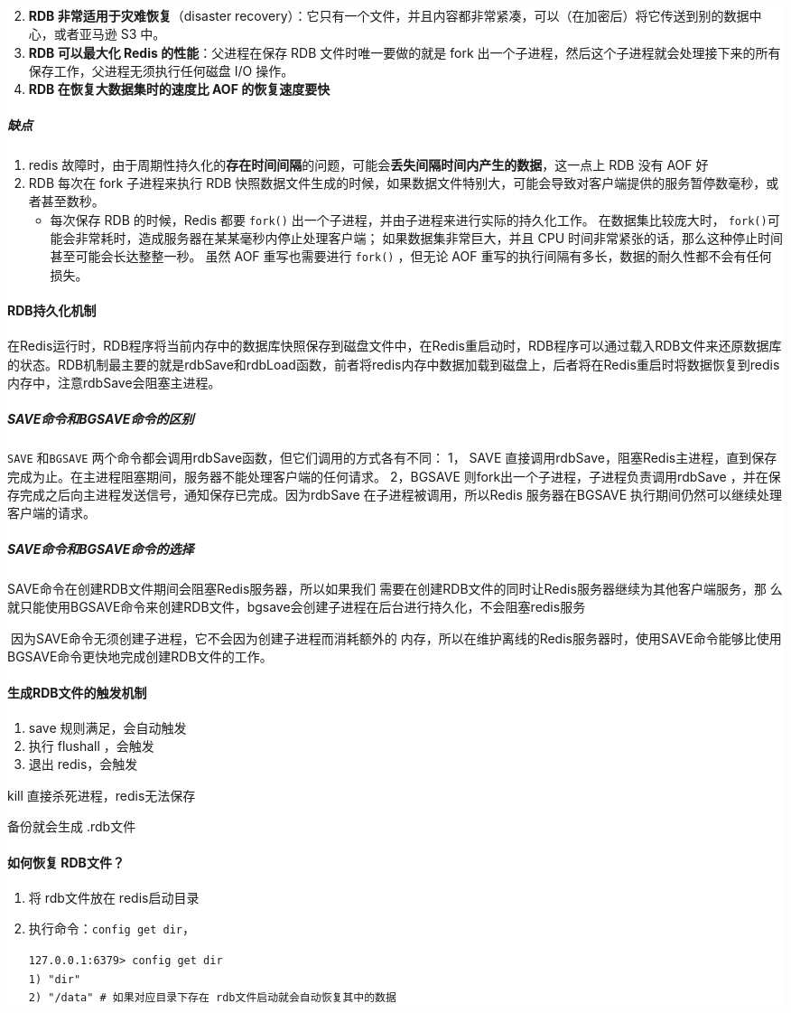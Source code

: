 2. **RDB 非常适用于灾难恢复**（disaster recovery）：它只有一个文件，并且内容都非常紧凑，可以（在加密后）将它传送到别的数据中心，或者亚马逊 S3 中。
3. **RDB 可以最大化 Redis 的性能**：父进程在保存 RDB 文件时唯一要做的就是 fork 出一个子进程，然后这个子进程就会处理接下来的所有保存工作，父进程无须执行任何磁盘 I/O 操作。
4. **RDB 在恢复大数据集时的速度比 AOF 的恢复速度要快**



##### 缺点

1. redis 故障时，由于周期性持久化的**存在时间间隔**的问题，可能会**丢失间隔时间内产生的数据**，这一点上 RDB 没有 AOF 好
2. RDB 每次在 fork 子进程来执行 RDB 快照数据文件生成的时候，如果数据文件特别大，可能会导致对客户端提供的服务暂停数毫秒，或者甚至数秒。
   - 每次保存 RDB 的时候，Redis 都要 `fork()` 出一个子进程，并由子进程来进行实际的持久化工作。 在数据集比较庞大时， `fork()`可能会非常耗时，造成服务器在某某毫秒内停止处理客户端； 如果数据集非常巨大，并且 CPU 时间非常紧张的话，那么这种停止时间甚至可能会长达整整一秒。 虽然 AOF 重写也需要进行 `fork()` ，但无论 AOF 重写的执行间隔有多长，数据的耐久性都不会有任何损失。



#### RDB持久化机制

在Redis运行时，RDB程序将当前内存中的数据库快照保存到磁盘文件中，在Redis重启动时，RDB程序可以通过载入RDB文件来还原数据库的状态。RDB机制最主要的就是rdbSave和rdbLoad函数，前者将redis内存中数据加载到磁盘上，后者将在Redis重启时将数据恢复到redis内存中，注意rdbSave会阻塞主进程。

##### SAVE命令和BGSAVE命令的区别

`SAVE` 和`BGSAVE` 两个命令都会调用rdbSave函数，但它们调用的方式各有不同：
1， SAVE 直接调用rdbSave，阻塞Redis主进程，直到保存完成为止。在主进程阻塞期间，服务器不能处理客户端的任何请求。
2，BGSAVE 则fork出一个子进程，子进程负责调用rdbSave ，并在保存完成之后向主进程发送信号，通知保存已完成。因为rdbSave 在子进程被调用，所以Redis 服务器在BGSAVE 执行期间仍然可以继续处理客户端的请求。

##### SAVE命令和BGSAVE命令的选择

 SAVE命令在创建RDB文件期间会阻塞Redis服务器，所以如果我们 需要在创建RDB文件的同时让Redis服务器继续为其他客户端服务，那 么就只能使用BGSAVE命令来创建RDB文件，bgsave会创建子进程在后台进行持久化，不会阻塞redis服务

​    因为SAVE命令无须创建子进程，它不会因为创建子进程而消耗额外的 内存，所以在维护离线的Redis服务器时，使用SAVE命令能够比使用 BGSAVE命令更快地完成创建RDB文件的工作。

#### 生成RDB文件的触发机制

1. save 规则满足，会自动触发
2. 执行 flushall ，会触发
3. 退出 redis，会触发

kill 直接杀死进程，redis无法保存

备份就会生成 .rdb文件

#### 如何恢复 RDB文件？

1. 将 rdb文件放在 redis启动目录

2. 执行命令：`config get dir`，

   ```shell
   127.0.0.1:6379> config get dir
   1) "dir"
   2) "/data" # 如果对应目录下存在 rdb文件启动就会自动恢复其中的数据
   ```

   
